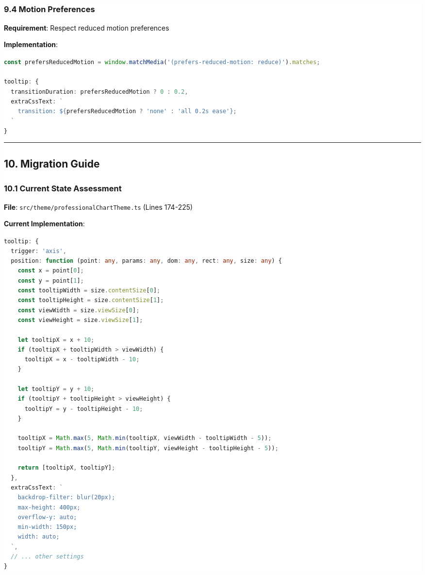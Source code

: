 ### 9.4 Motion Preferences

**Requirement**: Respect reduced motion preferences

**Implementation**:
```typescript
const prefersReducedMotion = window.matchMedia('(prefers-reduced-motion: reduce)').matches;

tooltip: {
  transitionDuration: prefersReducedMotion ? 0 : 0.2,
  extraCssText: `
    transition: ${prefersReducedMotion ? 'none' : 'all 0.2s ease'};
  `
}
```

---

## 10. Migration Guide

### 10.1 Current State Assessment

**File**: `src/theme/professionalChartTheme.ts` (Lines 174-225)

**Current Implementation**:
```typescript
tooltip: {
  trigger: 'axis',
  position: function (point: any, params: any, dom: any, rect: any, size: any) {
    const x = point[0];
    const y = point[1];
    const tooltipWidth = size.contentSize[0];
    const tooltipHeight = size.contentSize[1];
    const viewWidth = size.viewSize[0];
    const viewHeight = size.viewSize[1];

    let tooltipX = x + 10;
    if (tooltipX + tooltipWidth > viewWidth) {
      tooltipX = x - tooltipWidth - 10;
    }

    let tooltipY = y + 10;
    if (tooltipY + tooltipHeight > viewHeight) {
      tooltipY = y - tooltipHeight - 10;
    }

    tooltipX = Math.max(5, Math.min(tooltipX, viewWidth - tooltipWidth - 5));
    tooltipY = Math.max(5, Math.min(tooltipY, viewHeight - tooltipHeight - 5));

    return [tooltipX, tooltipY];
  },
  extraCssText: `
    backdrop-filter: blur(20px);
    max-height: 400px;
    overflow-y: auto;
    min-width: 150px;
    width: auto;
  `,
  // ... other settings
}
```
